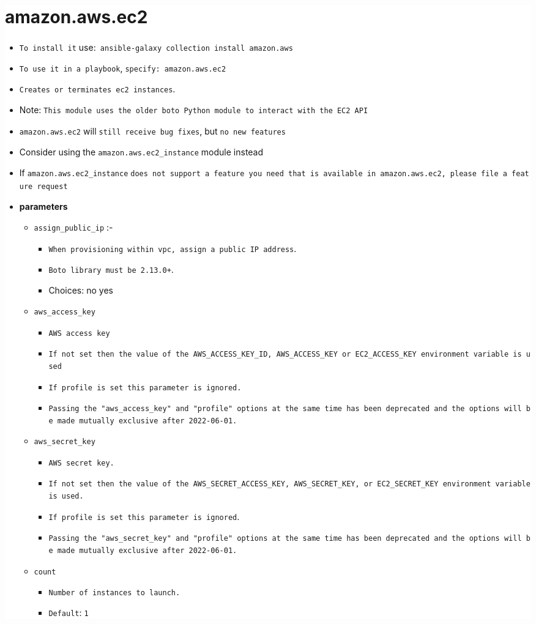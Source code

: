 # amazon.aws.ec2

- `To install it` use:` ansible-galaxy collection install amazon.aws`

- `To use it in a playbook`, `specify: amazon.aws.ec2`

- `Creates or terminates ec2 instances`. 

- Note: `This module uses the older boto Python module to interact with the EC2 API`

- `amazon.aws.ec2` will `still receive bug fixes`, but `no new features `

-  Consider using the `amazon.aws.ec2_instance` module instead

- If `amazon.aws.ec2_instance` `does not support a feature you need that is available in amazon.aws.ec2, please file a feature request  `


- **parameters**
  
  - `assign_public_ip`  :-
    
    - `When provisioning within vpc, assign a public IP address`.
    
    - `Boto library must be 2.13.0+`.  
    
    - Choices:
            no
            yes 

  
  - `aws_access_key` 
    
    - `AWS access key`
    
    - `If not set then the value of the AWS_ACCESS_KEY_ID, AWS_ACCESS_KEY or EC2_ACCESS_KEY environment variable is used`
    
    - `If profile is set this parameter is ignored.`
    
    - `Passing the "aws_access_key" and "profile" options at the same time has been deprecated and the options will be made mutually exclusive after 2022-06-01.`

  
  - `aws_secret_key` 
    
    - `AWS secret key. `
    
    - `If not set then the value of the AWS_SECRET_ACCESS_KEY, AWS_SECRET_KEY, or EC2_SECRET_KEY environment variable is used.` 
    
    - `If profile is set this parameter is ignored`.
    
    - `Passing the "aws_secret_key" and "profile" options at the same time has been deprecated and the options will be made mutually exclusive after 2022-06-01.` 

  
  - `count`
    
    - `Number of instances to launch.` 
    
    - `Default`:
                `1`    
  
